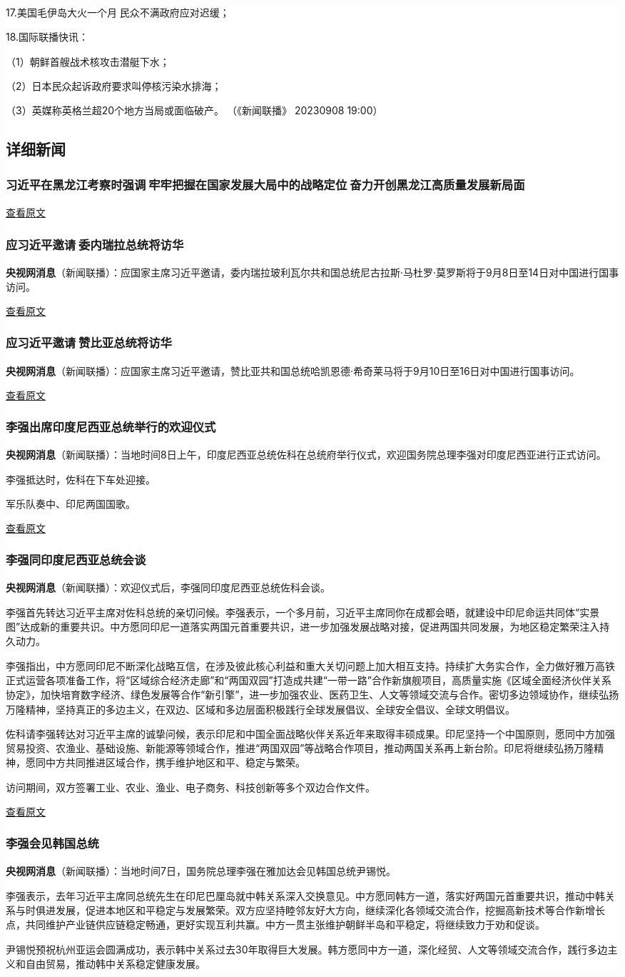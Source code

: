 
17.美国毛伊岛大火一个月 民众不满政府应对迟缓；


18.国际联播快讯：


（1）朝鲜首艘战术核攻击潜艇下水；


（2）日本民众起诉政府要求叫停核污染水排海；


（3）英媒称英格兰超20个地方当局或面临破产。
（《新闻联播》 20230908 19:00）

## 详细新闻

### 习近平在黑龙江考察时强调 牢牢把握在国家发展大局中的战略定位 奋力开创黑龙江高质量发展新局面



[查看原文](https://tv.cctv.com/2023/09/08/VIDEgTj9pgc6tsZ8Jy0y0sbk230908.shtml)

### 应习近平邀请 委内瑞拉总统将访华

<p><strong>央视网消息</strong>（新闻联播）：应国家主席习近平邀请，委内瑞拉玻利瓦尔共和国总统尼古拉斯·马杜罗·莫罗斯将于9月8日至14日对中国进行国事访问。</p>

[查看原文](https://tv.cctv.com/2023/09/08/VIDEZlwb7woQpSiCK58v1ewq230908.shtml)

### 应习近平邀请 赞比亚总统将访华

<p><strong>央视网消息</strong>（新闻联播）：应国家主席习近平邀请，赞比亚共和国总统哈凯恩德·希奇莱马将于9月10日至16日对中国进行国事访问。</p>

[查看原文](https://tv.cctv.com/2023/09/08/VIDE3QOlOA4i0W1ihVA0khQI230908.shtml)

### 李强出席印度尼西亚总统举行的欢迎仪式

<p><strong>央视网消息</strong>（新闻联播）：当地时间8日上午，印度尼西亚总统佐科在总统府举行仪式，欢迎国务院总理李强对印度尼西亚进行正式访问。<br></p><p>李强抵达时，佐科在下车处迎接。<br></p><p>军乐队奏中、印尼两国国歌。</p>

[查看原文](https://tv.cctv.com/2023/09/08/VIDEFL38c7L0ROwZjCE0ftiX230908.shtml)

### 李强同印度尼西亚总统会谈

<p><strong>央视网消息</strong>（新闻联播）：欢迎仪式后，李强同印度尼西亚总统佐科会谈。<br></p><p>李强首先转达习近平主席对佐科总统的亲切问候。李强表示，一个多月前，习近平主席同你在成都会晤，就建设中印尼命运共同体“实景图”达成新的重要共识。中方愿同印尼一道落实两国元首重要共识，进一步加强发展战略对接，促进两国共同发展，为地区稳定繁荣注入持久动力。<br></p><p>李强指出，中方愿同印尼不断深化战略互信，在涉及彼此核心利益和重大关切问题上加大相互支持。持续扩大务实合作，全力做好雅万高铁正式运营各项准备工作，将“区域综合经济走廊”和“两国双园”打造成共建“一带一路”合作新旗舰项目，高质量实施《区域全面经济伙伴关系协定》，加快培育数字经济、绿色发展等合作“新引擎”，进一步加强农业、医药卫生、人文等领域交流与合作。密切多边领域协作，继续弘扬万隆精神，坚持真正的多边主义，在双边、区域和多边层面积极践行全球发展倡议、全球安全倡议、全球文明倡议。<br></p><p>佐科请李强转达对习近平主席的诚挚问候，表示印尼和中国全面战略伙伴关系近年来取得丰硕成果。印尼坚持一个中国原则，愿同中方加强贸易投资、农渔业、基础设施、新能源等领域合作，推进“两国双园”等战略合作项目，推动两国关系再上新台阶。印尼将继续弘扬万隆精神，愿同中方共同推进区域合作，携手维护地区和平、稳定与繁荣。<br></p><p>访问期间，双方签署工业、农业、渔业、电子商务、科技创新等多个双边合作文件。 <br></p>

[查看原文](https://tv.cctv.com/2023/09/08/VIDEBll1WRCZ9CHKKelpjt2E230908.shtml)

### 李强会见韩国总统

<p><strong>央视网消息</strong>（新闻联播）：当地时间7日，国务院总理李强在雅加达会见韩国总统尹锡悦。<br></p><p>李强表示，去年习近平主席同总统先生在印尼巴厘岛就中韩关系深入交换意见。中方愿同韩方一道，落实好两国元首重要共识，推动中韩关系与时俱进发展，促进本地区和平稳定与发展繁荣。双方应坚持睦邻友好大方向，继续深化各领域交流合作，挖掘高新技术等合作新增长点，共同维护产业链供应链稳定畅通，更好实现互利共赢。中方一贯主张维护朝鲜半岛和平稳定，将继续致力于劝和促谈。<br></p><p>尹锡悦预祝杭州亚运会圆满成功，表示韩中关系过去30年取得巨大发展。韩方愿同中方一道，深化经贸、人文等领域交流合作，践行多边主义和自由贸易，推动韩中关系稳定健康发展。 <br></p>
